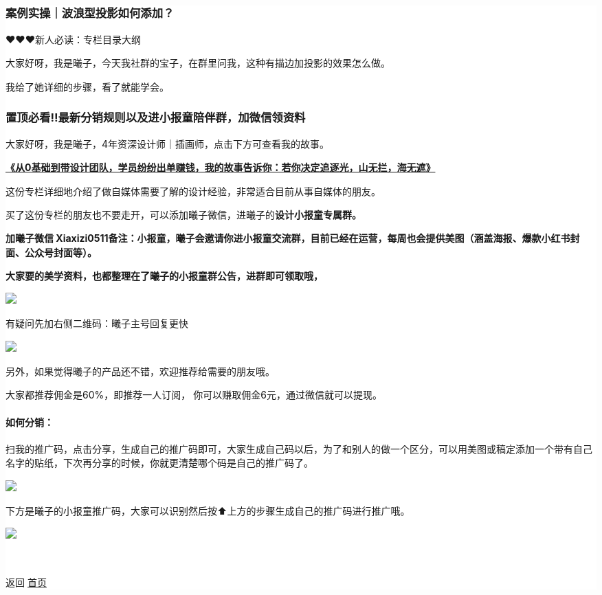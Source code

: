### 案例实操｜波浪型投影如何添加？

❤️❤️❤️新人必读：专栏目录大纲

大家好呀，我是曦子，今天我社群的宝子，在群里问我，这种有描边加投影的效果怎么做。

我给了她详细的步骤，看了就能学会。

### 置顶必看‼️最新分销规则以及进小报童陪伴群，加微信领资料

大家好呀，我是曦子，4年资深设计师｜插画师，点击下方可查看我的故事。

[**《从0基础到带设计团队，学员纷纷出单赚钱，我的故事告诉你：若你决定追逐光，山无拦，海无遮》**](https://xiaobot.net/post/bfdaf1ec-e255-48d2-8ecc-1d382d35eb64?refer=7216f58a-0e0a-48c0-a64c-3a89956fafbd)

这份专栏详细地介绍了做自媒体需要了解的设计经验，非常适合目前从事自媒体的朋友。

买了这份专栏的朋友也不要走开，可以添加曦子微信，进曦子的**设计小报童专属群。**

**加曦子微信
Xiaxizi0511备注：小报童，曦子会邀请你进小报童交流群，目前已经在运营，每周也会提供美图（涵盖海报、爆款小红书封面、公众号封面等）。**

**大家要的美学资料，也都整理在了曦子的小报童群公告，进群即可领取哦，**

![](https://static.xiaobot.net/file/2024-08-08/227411/6b2dcb34d41e0d412779b1783e445cd1.gif)

有疑问先加右侧二维码：曦子主号回复更快

![](https://static.xiaobot.net/file/2024-09-06/227411/b0cc91e95cb039f6bae2253630960e06.png)

另外，如果觉得曦子的产品还不错，欢迎推荐给需要的朋友哦。

大家都推荐佣金是60%，即推荐一人订阅， 你可以赚取佣金6元，通过微信就可以提现。

#### 如何分销：

扫我的推广码，点击分享，生成自己的推广码即可，大家生成自己码以后，为了和别人的做一个区分，可以用美图或稿定添加一个带有自己名字的贴纸，下次再分享的时候，你就更清楚哪个码是自己的推广码了。

![](https://static.xiaobot.net/file/2024-09-06/227411/eb7d2646675d88ad1ecbed0eb587d3db.png)

下方是曦子的小报童推广码，大家可以识别然后按⬆️上方的步骤生成自己的推广码进行推广哦。

![](https://static.xiaobot.net/file/2024-09-06/227411/a9981f2e94cf2b6739b6d78f73773402.png)


<a href="https://github.com/Reno9527/awesome-xiaobot" style="color: white; text-decoration: none;">awesome-xiaobot</a>

返回 [首页](../README.md)
